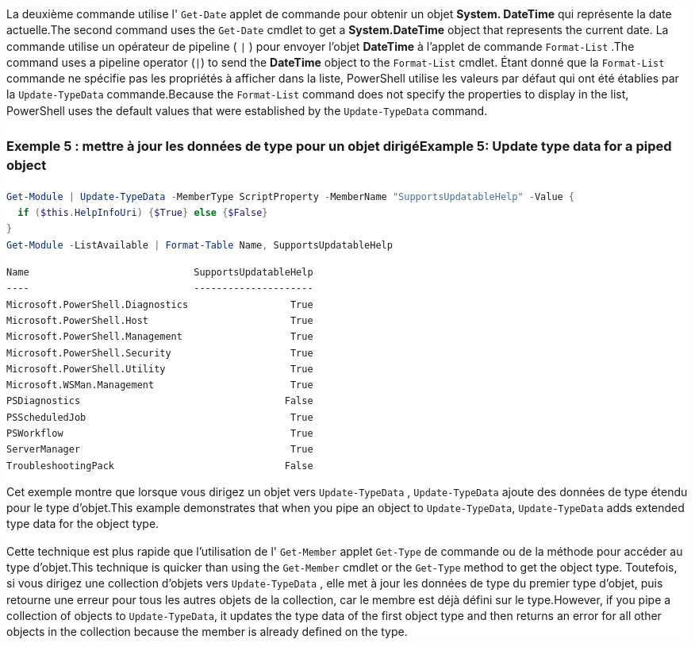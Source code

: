 <span data-ttu-id="e1b9c-149">La deuxième commande utilise l' `Get-Date` applet de commande pour obtenir un objet **System. DateTime** qui représente la date actuelle.</span><span class="sxs-lookup"><span data-stu-id="e1b9c-149">The second command uses the `Get-Date` cmdlet to get a **System.DateTime** object that represents the current date.</span></span> <span data-ttu-id="e1b9c-150">La commande utilise un opérateur de pipeline ( `|` ) pour envoyer l’objet **DateTime** à l’applet de commande `Format-List` .</span><span class="sxs-lookup"><span data-stu-id="e1b9c-150">The command uses a pipeline operator (`|`) to send the **DateTime** object to the `Format-List` cmdlet.</span></span> <span data-ttu-id="e1b9c-151">Étant donné que la `Format-List` commande ne spécifie pas les propriétés à afficher dans la liste, PowerShell utilise les valeurs par défaut qui ont été établies par la `Update-TypeData` commande.</span><span class="sxs-lookup"><span data-stu-id="e1b9c-151">Because the `Format-List` command does not specify the properties to display in the list, PowerShell uses the default values that were established by the `Update-TypeData` command.</span></span>

### <span data-ttu-id="e1b9c-152">Exemple 5 : mettre à jour les données de type pour un objet dirigé</span><span class="sxs-lookup"><span data-stu-id="e1b9c-152">Example 5: Update type data for a piped object</span></span>

```powershell
Get-Module | Update-TypeData -MemberType ScriptProperty -MemberName "SupportsUpdatableHelp" -Value {
  if ($this.HelpInfoUri) {$True} else {$False}
}
Get-Module -ListAvailable | Format-Table Name, SupportsUpdatableHelp
```

```Output
Name                             SupportsUpdatableHelp
----                             ---------------------
Microsoft.PowerShell.Diagnostics                  True
Microsoft.PowerShell.Host                         True
Microsoft.PowerShell.Management                   True
Microsoft.PowerShell.Security                     True
Microsoft.PowerShell.Utility                      True
Microsoft.WSMan.Management                        True
PSDiagnostics                                    False
PSScheduledJob                                    True
PSWorkflow                                        True
ServerManager                                     True
TroubleshootingPack                              False
```

<span data-ttu-id="e1b9c-153">Cet exemple montre que lorsque vous dirigez un objet vers `Update-TypeData` , `Update-TypeData` ajoute des données de type étendu pour le type d’objet.</span><span class="sxs-lookup"><span data-stu-id="e1b9c-153">This example demonstrates that when you pipe an object to `Update-TypeData`, `Update-TypeData` adds extended type data for the object type.</span></span>

<span data-ttu-id="e1b9c-154">Cette technique est plus rapide que l’utilisation de l' `Get-Member` applet `Get-Type` de commande ou de la méthode pour accéder au type d’objet.</span><span class="sxs-lookup"><span data-stu-id="e1b9c-154">This technique is quicker than using the `Get-Member` cmdlet or the `Get-Type` method to get the object type.</span></span> <span data-ttu-id="e1b9c-155">Toutefois, si vous dirigez une collection d’objets vers `Update-TypeData` , elle met à jour les données de type du premier type d’objet, puis retourne une erreur pour tous les autres objets de la collection, car le membre est déjà défini sur le type.</span><span class="sxs-lookup"><span data-stu-id="e1b9c-155">However, if you pipe a collection of objects to `Update-TypeData`, it updates the type data of the first object type and then returns an error for all other objects in the collection because the member is already defined on the type.</span></span>

